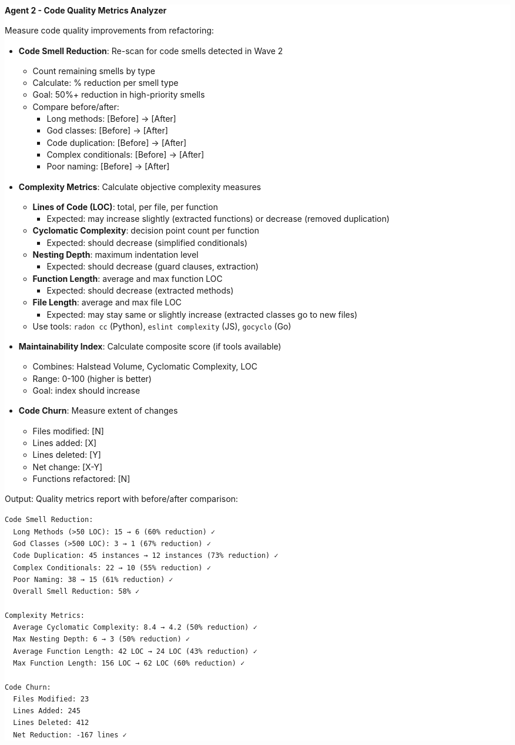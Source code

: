 **Agent 2 - Code Quality Metrics Analyzer**

Measure code quality improvements from refactoring:

- **Code Smell Reduction**: Re-scan for code smells detected in Wave 2
  - Count remaining smells by type
  - Calculate: % reduction per smell type
  - Goal: 50%+ reduction in high-priority smells
  - Compare before/after:
    - Long methods: [Before] → [After]
    - God classes: [Before] → [After]
    - Code duplication: [Before] → [After]
    - Complex conditionals: [Before] → [After]
    - Poor naming: [Before] → [After]

- **Complexity Metrics**: Calculate objective complexity measures
  - **Lines of Code (LOC)**: total, per file, per function
    - Expected: may increase slightly (extracted functions) or decrease (removed duplication)
  - **Cyclomatic Complexity**: decision point count per function
    - Expected: should decrease (simplified conditionals)
  - **Nesting Depth**: maximum indentation level
    - Expected: should decrease (guard clauses, extraction)
  - **Function Length**: average and max function LOC
    - Expected: should decrease (extracted methods)
  - **File Length**: average and max file LOC
    - Expected: may stay same or slightly increase (extracted classes go to new files)
  - Use tools: `radon cc` (Python), `eslint complexity` (JS), `gocyclo` (Go)

- **Maintainability Index**: Calculate composite score (if tools available)
  - Combines: Halstead Volume, Cyclomatic Complexity, LOC
  - Range: 0-100 (higher is better)
  - Goal: index should increase

- **Code Churn**: Measure extent of changes
  - Files modified: [N]
  - Lines added: [X]
  - Lines deleted: [Y]
  - Net change: [X-Y]
  - Functions refactored: [N]

Output: Quality metrics report with before/after comparison:
```
Code Smell Reduction:
  Long Methods (>50 LOC): 15 → 6 (60% reduction) ✓
  God Classes (>500 LOC): 3 → 1 (67% reduction) ✓
  Code Duplication: 45 instances → 12 instances (73% reduction) ✓
  Complex Conditionals: 22 → 10 (55% reduction) ✓
  Poor Naming: 38 → 15 (61% reduction) ✓
  Overall Smell Reduction: 58% ✓

Complexity Metrics:
  Average Cyclomatic Complexity: 8.4 → 4.2 (50% reduction) ✓
  Max Nesting Depth: 6 → 3 (50% reduction) ✓
  Average Function Length: 42 LOC → 24 LOC (43% reduction) ✓
  Max Function Length: 156 LOC → 62 LOC (60% reduction) ✓

Code Churn:
  Files Modified: 23
  Lines Added: 245
  Lines Deleted: 412
  Net Reduction: -167 lines ✓
```
